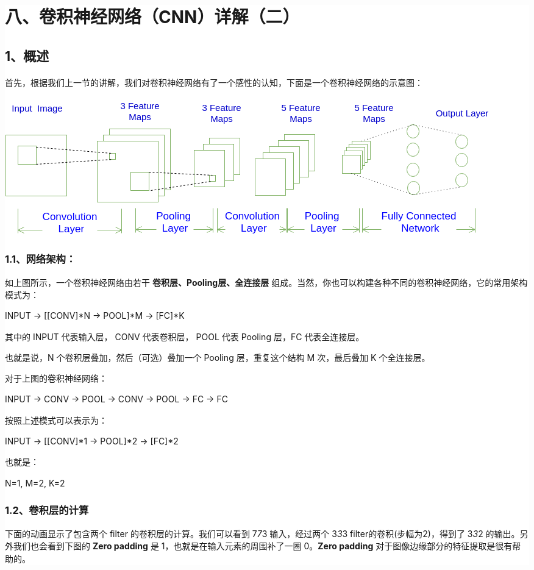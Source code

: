 # 八、卷积神经网络（CNN）详解（二）

## 1、概述

首先，根据我们上一节的讲解，我们对卷积神经网络有了一个感性的认知，下面是一个卷积神经网络的示意图：

![](../images/xy/xy_8_1.png)

### 1.1、网络架构：

如上图所示，一个卷积神经网络由若干 **卷积层、Pooling层、全连接层** 组成。当然，你也可以构建各种不同的卷积神经网络，它的常用架构模式为：

INPUT -> [[CONV]*N -> POOL]*M -> [FC]*K

其中的 INPUT 代表输入层， CONV 代表卷积层， POOL 代表 Pooling 层，FC 代表全连接层。

也就是说，N 个卷积层叠加，然后（可选）叠加一个 Pooling 层，重复这个结构 M 次，最后叠加 K 个全连接层。

对于上图的卷积神经网络：

INPUT -> CONV -> POOL -> CONV -> POOL -> FC -> FC

按照上述模式可以表示为：

INPUT -> [[CONV]*1 -> POOL]*2 -> [FC]*2

也就是：

N=1, M=2, K=2

### 1.2、卷积层的计算

下面的动画显示了包含两个 filter 的卷积层的计算。我们可以看到 7*7*3 输入，经过两个 3*3*3 filter的卷积(步幅为2)，得到了 3*3*2 的输出。另外我们也会看到下图的 **Zero padding** 是 1，也就是在输入元素的周围补了一圈 0。**Zero padding** 对于图像边缘部分的特征提取是很有帮助的。
